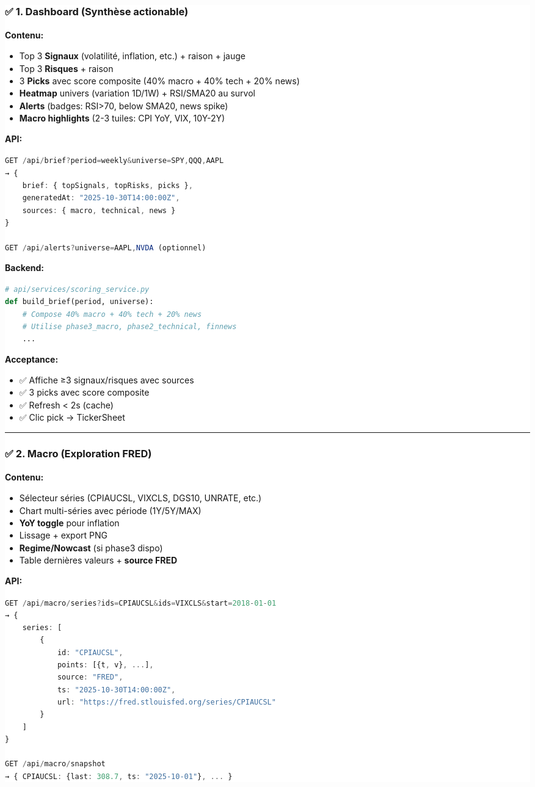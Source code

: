 ### ✅ 1. Dashboard (Synthèse actionable)

**Contenu:**
- Top 3 **Signaux** (volatilité, inflation, etc.) + raison + jauge
- Top 3 **Risques** + raison
- 3 **Picks** avec score composite (40% macro + 40% tech + 20% news)
- **Heatmap** univers (variation 1D/1W) + RSI/SMA20 au survol
- **Alerts** (badges: RSI>70, below SMA20, news spike)
- **Macro highlights** (2-3 tuiles: CPI YoY, VIX, 10Y-2Y)

**API:**
```typescript
GET /api/brief?period=weekly&universe=SPY,QQQ,AAPL
→ { 
    brief: { topSignals, topRisks, picks },
    generatedAt: "2025-10-30T14:00:00Z",
    sources: { macro, technical, news }
}

GET /api/alerts?universe=AAPL,NVDA (optionnel)
```

**Backend:**
```python
# api/services/scoring_service.py
def build_brief(period, universe):
    # Compose 40% macro + 40% tech + 20% news
    # Utilise phase3_macro, phase2_technical, finnews
    ...
```

**Acceptance:**
- ✅ Affiche ≥3 signaux/risques avec sources
- ✅ 3 picks avec score composite
- ✅ Refresh < 2s (cache)
- ✅ Clic pick → TickerSheet

---

### ✅ 2. Macro (Exploration FRED)

**Contenu:**
- Sélecteur séries (CPIAUCSL, VIXCLS, DGS10, UNRATE, etc.)
- Chart multi-séries avec période (1Y/5Y/MAX)
- **YoY toggle** pour inflation
- Lissage + export PNG
- **Regime/Nowcast** (si phase3 dispo)
- Table dernières valeurs + **source FRED**

**API:**
```typescript
GET /api/macro/series?ids=CPIAUCSL&ids=VIXCLS&start=2018-01-01
→ {
    series: [
        {
            id: "CPIAUCSL",
            points: [{t, v}, ...],
            source: "FRED",
            ts: "2025-10-30T14:00:00Z",
            url: "https://fred.stlouisfed.org/series/CPIAUCSL"
        }
    ]
}

GET /api/macro/snapshot
→ { CPIAUCSL: {last: 308.7, ts: "2025-10-01"}, ... }

```